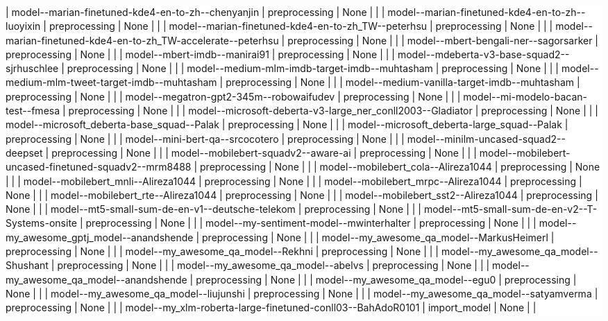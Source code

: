 | model--marian-finetuned-kde4-en-to-zh--chenyanjin | preprocessing | None | |
| model--marian-finetuned-kde4-en-to-zh--luoyixin | preprocessing | None | |
| model--marian-finetuned-kde4-en-to-zh_TW--peterhsu | preprocessing | None | |
| model--marian-finetuned-kde4-en-to-zh_TW-accelerate--peterhsu | preprocessing | None | |
| model--mbert-bengali-ner--sagorsarker | preprocessing | None | |
| model--mbert-imdb--manirai91 | preprocessing | None | |
| model--mdeberta-v3-base-squad2--sjrhuschlee | preprocessing | None | |
| model--medium-mlm-imdb-target-imdb--muhtasham | preprocessing | None | |
| model--medium-mlm-tweet-target-imdb--muhtasham | preprocessing | None | |
| model--medium-vanilla-target-imdb--muhtasham | preprocessing | None | |
| model--megatron-gpt2-345m--robowaifudev | preprocessing | None | |
| model--mi-modelo-bacan-test--fmesa | preprocessing | None | |
| model--microsoft-deberta-v3-large_ner_conll2003--Gladiator | preprocessing | None | |
| model--microsoft_deberta-base_squad--Palak | preprocessing | None | |
| model--microsoft_deberta-large_squad--Palak | preprocessing | None | |
| model--mini-bert-qa--srcocotero | preprocessing | None | |
| model--minilm-uncased-squad2--deepset | preprocessing | None | |
| model--mobilebert-squadv2--aware-ai | preprocessing | None | |
| model--mobilebert-uncased-finetuned-squadv2--mrm8488 | preprocessing | None | |
| model--mobilebert_cola--Alireza1044 | preprocessing | None | |
| model--mobilebert_mnli--Alireza1044 | preprocessing | None | |
| model--mobilebert_mrpc--Alireza1044 | preprocessing | None | |
| model--mobilebert_rte--Alireza1044 | preprocessing | None | |
| model--mobilebert_sst2--Alireza1044 | preprocessing | None | |
| model--mt5-small-sum-de-en-v1--deutsche-telekom | preprocessing | None | |
| model--mt5-small-sum-de-en-v2--T-Systems-onsite | preprocessing | None | |
| model--my-sentiment-model--mwinterhalter | preprocessing | None | |
| model--my_awesome_gptj_model--anandshende | preprocessing | None | |
| model--my_awesome_qa_model--MarkusHeimerl | preprocessing | None | |
| model--my_awesome_qa_model--Rekhni | preprocessing | None | |
| model--my_awesome_qa_model--Shushant | preprocessing | None | |
| model--my_awesome_qa_model--abelvs | preprocessing | None | |
| model--my_awesome_qa_model--anandshende | preprocessing | None | |
| model--my_awesome_qa_model--egu0 | preprocessing | None | |
| model--my_awesome_qa_model--liujunshi | preprocessing | None | |
| model--my_awesome_qa_model--satyamverma | preprocessing | None | |
| model--my_xlm-roberta-large-finetuned-conll03--BahAdoR0101 | import_model | None | |